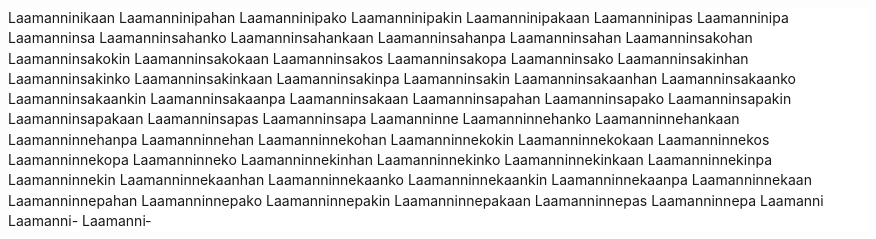 Laamanninikaan
Laamanninipahan
Laamanninipako
Laamanninipakin
Laamanninipakaan
Laamanninipas
Laamanninipa
Laamanninsa
Laamanninsahanko
Laamanninsahankaan
Laamanninsahanpa
Laamanninsahan
Laamanninsakohan
Laamanninsakokin
Laamanninsakokaan
Laamanninsakos
Laamanninsakopa
Laamanninsako
Laamanninsakinhan
Laamanninsakinko
Laamanninsakinkaan
Laamanninsakinpa
Laamanninsakin
Laamanninsakaanhan
Laamanninsakaanko
Laamanninsakaankin
Laamanninsakaanpa
Laamanninsakaan
Laamanninsapahan
Laamanninsapako
Laamanninsapakin
Laamanninsapakaan
Laamanninsapas
Laamanninsapa
Laamanninne
Laamanninnehanko
Laamanninnehankaan
Laamanninnehanpa
Laamanninnehan
Laamanninnekohan
Laamanninnekokin
Laamanninnekokaan
Laamanninnekos
Laamanninnekopa
Laamanninneko
Laamanninnekinhan
Laamanninnekinko
Laamanninnekinkaan
Laamanninnekinpa
Laamanninnekin
Laamanninnekaanhan
Laamanninnekaanko
Laamanninnekaankin
Laamanninnekaanpa
Laamanninnekaan
Laamanninnepahan
Laamanninnepako
Laamanninnepakin
Laamanninnepakaan
Laamanninnepas
Laamanninnepa
Laamanni
Laamanni-
Laamanni‐
